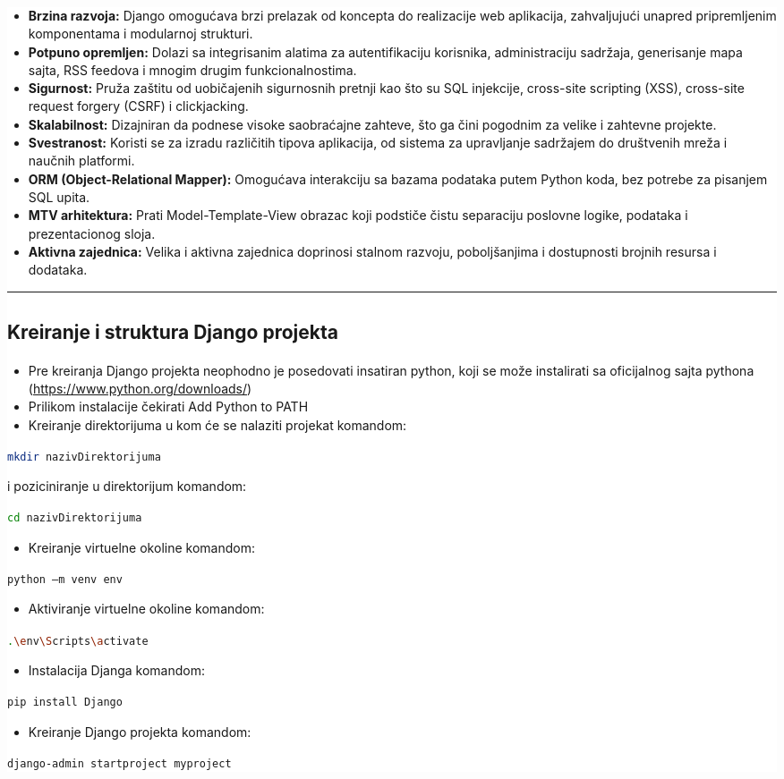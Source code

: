 - <b>Brzina razvoja:</b> Django omogućava brzi prelazak od koncepta do realizacije web aplikacija, zahvaljujući unapred pripremljenim komponentama i modularnoj strukturi.
- <b>Potpuno opremljen:</b> Dolazi sa integrisanim alatima za autentifikaciju korisnika, administraciju sadržaja, generisanje mapa sajta, RSS feedova i mnogim drugim funkcionalnostima.
- <b>Sigurnost:</b> Pruža zaštitu od uobičajenih sigurnosnih pretnji kao što su SQL injekcije, cross-site scripting (XSS), cross-site request forgery (CSRF) i clickjacking.
- <b>Skalabilnost:</b> Dizajniran da podnese visoke saobraćajne zahteve, što ga čini pogodnim za velike i zahtevne projekte.
- <b>Svestranost:</b> Koristi se za izradu različitih tipova aplikacija, od sistema za upravljanje sadržajem do društvenih mreža i naučnih platformi.
- <b>ORM (Object-Relational Mapper):</b> Omogućava interakciju sa bazama podataka putem Python koda, bez potrebe za pisanjem SQL upita.
- <b>MTV arhitektura:</b> Prati Model-Template-View obrazac koji podstiče čistu separaciju poslovne logike, podataka i prezentacionog sloja.
- <b>Aktivna zajednica:</b> Velika i aktivna zajednica doprinosi stalnom razvoju, poboljšanjima i dostupnosti brojnih resursa i dodataka.

---

## Kreiranje i struktura Django projekta

- Pre kreiranja Django projekta neophodno je posedovati insatiran python, koji se može instalirati sa oficijalnog sajta pythona (https://www.python.org/downloads/)
- Prilikom instalacije čekirati Add Python to PATH
- Kreiranje direktorijuma u kom će se nalaziti projekat komandom:

```bash
mkdir nazivDirektorijuma
```

i poziciniranje u direktorijum komandom:

```bash
cd nazivDirektorijuma
```

- Kreiranje virtuelne okoline komandom:

```bash
python –m venv env
```

- Aktiviranje virtuelne okoline komandom:

```bash
.\env\Scripts\activate
```

- Instalacija Djanga komandom:

```bash
pip install Django
```

- Kreiranje Django projekta komandom:

```bash
django-admin startproject myproject
```
